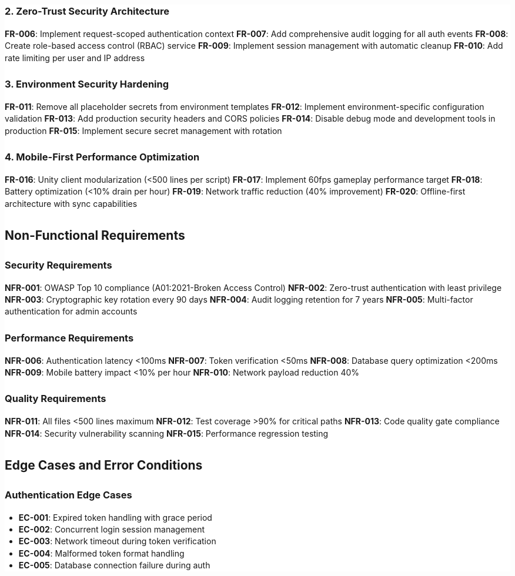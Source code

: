 ### 2. Zero-Trust Security Architecture
**FR-006**: Implement request-scoped authentication context
**FR-007**: Add comprehensive audit logging for all auth events
**FR-008**: Create role-based access control (RBAC) service
**FR-009**: Implement session management with automatic cleanup
**FR-010**: Add rate limiting per user and IP address

### 3. Environment Security Hardening
**FR-011**: Remove all placeholder secrets from environment templates
**FR-012**: Implement environment-specific configuration validation
**FR-013**: Add production security headers and CORS policies
**FR-014**: Disable debug mode and development tools in production
**FR-015**: Implement secure secret management with rotation

### 4. Mobile-First Performance Optimization
**FR-016**: Unity client modularization (<500 lines per script)
**FR-017**: Implement 60fps gameplay performance target
**FR-018**: Battery optimization (<10% drain per hour)
**FR-019**: Network traffic reduction (40% improvement)
**FR-020**: Offline-first architecture with sync capabilities

## Non-Functional Requirements

### Security Requirements
**NFR-001**: OWASP Top 10 compliance (A01:2021-Broken Access Control)
**NFR-002**: Zero-trust authentication with least privilege
**NFR-003**: Cryptographic key rotation every 90 days
**NFR-004**: Audit logging retention for 7 years
**NFR-005**: Multi-factor authentication for admin accounts

### Performance Requirements
**NFR-006**: Authentication latency <100ms
**NFR-007**: Token verification <50ms
**NFR-008**: Database query optimization <200ms
**NFR-009**: Mobile battery impact <10% per hour
**NFR-010**: Network payload reduction 40%

### Quality Requirements
**NFR-011**: All files <500 lines maximum
**NFR-012**: Test coverage >90% for critical paths
**NFR-013**: Code quality gate compliance
**NFR-014**: Security vulnerability scanning
**NFR-015**: Performance regression testing

## Edge Cases and Error Conditions

### Authentication Edge Cases
- **EC-001**: Expired token handling with grace period
- **EC-002**: Concurrent login session management
- **EC-003**: Network timeout during token verification
- **EC-004**: Malformed token format handling
- **EC-005**: Database connection failure during auth
